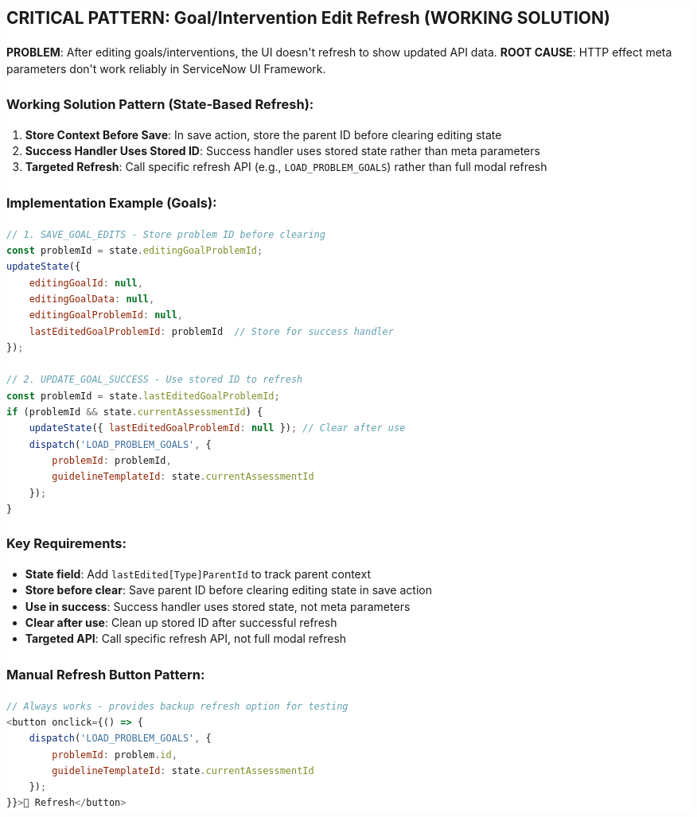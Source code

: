 ## CRITICAL PATTERN: Goal/Intervention Edit Refresh (WORKING SOLUTION)
**PROBLEM**: After editing goals/interventions, the UI doesn't refresh to show updated API data.
**ROOT CAUSE**: HTTP effect meta parameters don't work reliably in ServiceNow UI Framework.

### Working Solution Pattern (State-Based Refresh):
1. **Store Context Before Save**: In save action, store the parent ID before clearing editing state
2. **Success Handler Uses Stored ID**: Success handler uses stored state rather than meta parameters
3. **Targeted Refresh**: Call specific refresh API (e.g., `LOAD_PROBLEM_GOALS`) rather than full modal refresh

### Implementation Example (Goals):
```javascript
// 1. SAVE_GOAL_EDITS - Store problem ID before clearing
const problemId = state.editingGoalProblemId;
updateState({
    editingGoalId: null,
    editingGoalData: null,
    editingGoalProblemId: null,
    lastEditedGoalProblemId: problemId  // Store for success handler
});

// 2. UPDATE_GOAL_SUCCESS - Use stored ID to refresh
const problemId = state.lastEditedGoalProblemId;
if (problemId && state.currentAssessmentId) {
    updateState({ lastEditedGoalProblemId: null }); // Clear after use
    dispatch('LOAD_PROBLEM_GOALS', {
        problemId: problemId,
        guidelineTemplateId: state.currentAssessmentId
    });
}
```

### Key Requirements:
- **State field**: Add `lastEdited[Type]ParentId` to track parent context
- **Store before clear**: Save parent ID before clearing editing state in save action
- **Use in success**: Success handler uses stored state, not meta parameters
- **Clear after use**: Clean up stored ID after successful refresh
- **Targeted API**: Call specific refresh API, not full modal refresh

### Manual Refresh Button Pattern:
```javascript
// Always works - provides backup refresh option for testing
<button onclick={() => {
    dispatch('LOAD_PROBLEM_GOALS', {
        problemId: problem.id,
        guidelineTemplateId: state.currentAssessmentId
    });
}}>🔄 Refresh</button>
```
